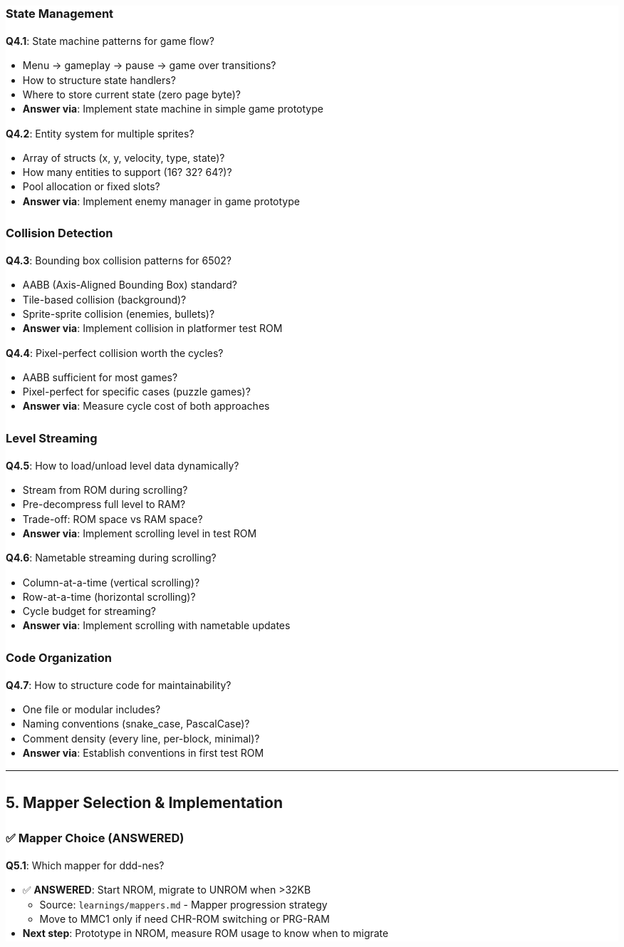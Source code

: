 ### State Management
**Q4.1**: State machine patterns for game flow?
- Menu → gameplay → pause → game over transitions?
- How to structure state handlers?
- Where to store current state (zero page byte)?
- **Answer via**: Implement state machine in simple game prototype

**Q4.2**: Entity system for multiple sprites?
- Array of structs (x, y, velocity, type, state)?
- How many entities to support (16? 32? 64?)?
- Pool allocation or fixed slots?
- **Answer via**: Implement enemy manager in game prototype

### Collision Detection
**Q4.3**: Bounding box collision patterns for 6502?
- AABB (Axis-Aligned Bounding Box) standard?
- Tile-based collision (background)?
- Sprite-sprite collision (enemies, bullets)?
- **Answer via**: Implement collision in platformer test ROM

**Q4.4**: Pixel-perfect collision worth the cycles?
- AABB sufficient for most games?
- Pixel-perfect for specific cases (puzzle games)?
- **Answer via**: Measure cycle cost of both approaches

### Level Streaming
**Q4.5**: How to load/unload level data dynamically?
- Stream from ROM during scrolling?
- Pre-decompress full level to RAM?
- Trade-off: ROM space vs RAM space?
- **Answer via**: Implement scrolling level in test ROM

**Q4.6**: Nametable streaming during scrolling?
- Column-at-a-time (vertical scrolling)?
- Row-at-a-time (horizontal scrolling)?
- Cycle budget for streaming?
- **Answer via**: Implement scrolling with nametable updates

### Code Organization
**Q4.7**: How to structure code for maintainability?
- One file or modular includes?
- Naming conventions (snake_case, PascalCase)?
- Comment density (every line, per-block, minimal)?
- **Answer via**: Establish conventions in first test ROM

---

## 5. Mapper Selection & Implementation

### ✅ Mapper Choice (ANSWERED)
**Q5.1**: Which mapper for ddd-nes?
- ✅ **ANSWERED**: Start NROM, migrate to UNROM when >32KB
  - Source: `learnings/mappers.md` - Mapper progression strategy
  - Move to MMC1 only if need CHR-ROM switching or PRG-RAM
- **Next step**: Prototype in NROM, measure ROM usage to know when to migrate
